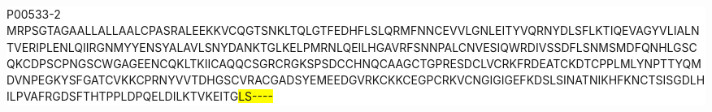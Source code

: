 P00533-2
<span>M</span><span>R</span><span>P</span><span>S</span><span>G</span><span>T</span><span>A</span><span>G</span><span>A</span><span>A</span><span>L</span><span>L</span><span>A</span><span>L</span><span>L</span><span>A</span><span>A</span><span>L</span><span>C</span><span>P</span><span>A</span><span>S</span><span>R</span><span>A</span><span>L</span><span>E</span><span>E</span><span>K</span><span>K</span><span>V</span><span>C</span><span>Q</span><span>G</span><span>T</span><span>S</span><span>N</span><span>K</span><span>L</span><span>T</span><span>Q</span><span>L</span><span>G</span><span>T</span><span>F</span><span>E</span><span>D</span><span>H</span><span>F</span><span>L</span><span>S</span><span>L</span><span>Q</span><span>R</span><span>M</span><span>F</span><span>N</span><span>N</span><span>C</span><span>E</span><span>V</span><span>V</span><span>L</span><span>G</span><span>N</span><span>L</span><span>E</span><span>I</span><span>T</span><span>Y</span><span>V</span><span>Q</span><span>R</span><span>N</span><span>Y</span><span>D</span><span>L</span><span>S</span><span>F</span><span>L</span><span>K</span><span>T</span><span>I</span><span>Q</span><span>E</span><span>V</span><span>A</span><span>G</span><span>Y</span><span>V</span><span>L</span><span>I</span><span>A</span><span>L</span><span>N</span><span>T</span><span>V</span><span>E</span><span>R</span><span>I</span><span>P</span><span>L</span><span>E</span><span>N</span><span>L</span><span>Q</span><span>I</span><span>I</span><span>R</span><span>G</span><span>N</span><span>M</span><span>Y</span><span>Y</span><span>E</span><span>N</span><span>S</span><span>Y</span><span>A</span><span>L</span><span>A</span><span>V</span><span>L</span><span>S</span><span>N</span><span>Y</span><span>D</span><span>A</span><span>N</span><span>K</span><span>T</span><span>G</span><span>L</span><span>K</span><span>E</span><span>L</span><span>P</span><span>M</span><span>R</span><span>N</span><span>L</span><span>Q</span><span>E</span><span>I</span><span>L</span><span>H</span><span>G</span><span>A</span><span>V</span><span>R</span><span>F</span><span>S</span><span>N</span><span>N</span><span>P</span><span>A</span><span>L</span><span>C</span><span>N</span><span>V</span><span>E</span><span>S</span><span>I</span><span>Q</span><span>W</span><span>R</span><span>D</span><span>I</span><span>V</span><span>S</span><span>S</span><span>D</span><span>F</span><span>L</span><span>S</span><span>N</span><span>M</span><span>S</span><span>M</span><span>D</span><span>F</span><span>Q</span><span>N</span><span>H</span><span>L</span><span>G</span><span>S</span><span>C</span><span>Q</span><span>K</span><span>C</span><span>D</span><span>P</span><span>S</span><span>C</span><span>P</span><span>N</span><span>G</span><span>S</span><span>C</span><span>W</span><span>G</span><span>A</span><span>G</span><span>E</span><span>E</span><span>N</span><span>C</span><span>Q</span><span>K</span><span>L</span><span>T</span><span>K</span><span>I</span><span>I</span><span>C</span><span>A</span><span>Q</span><span>Q</span><span>C</span><span>S</span><span>G</span><span>R</span><span>C</span><span>R</span><span>G</span><span>K</span><span>S</span><span>P</span><span>S</span><span>D</span><span>C</span><span>C</span><span>H</span><span>N</span><span>Q</span><span>C</span><span>A</span><span>A</span><span>G</span><span>C</span><span>T</span><span>G</span><span>P</span><span>R</span><span>E</span><span>S</span><span>D</span><span>C</span><span>L</span><span>V</span><span>C</span><span>R</span><span>K</span><span>F</span><span>R</span><span>D</span><span>E</span><span>A</span><span>T</span><span>C</span><span>K</span><span>D</span><span>T</span><span>C</span><span>P</span><span>P</span><span>L</span><span>M</span><span>L</span><span>Y</span><span>N</span><span>P</span><span>T</span><span>T</span><span>Y</span><span>Q</span><span>M</span><span>D</span><span>V</span><span>N</span><span>P</span><span>E</span><span>G</span><span>K</span><span>Y</span><span>S</span><span>F</span><span>G</span><span>A</span><span>T</span><span>C</span><span>V</span><span>K</span><span>K</span><span>C</span><span>P</span><span>R</span><span>N</span><span>Y</span><span>V</span><span>V</span><span>T</span><span>D</span><span>H</span><span>G</span><span>S</span><span>C</span><span>V</span><span>R</span><span>A</span><span>C</span><span>G</span><span>A</span><span>D</span><span>S</span><span>Y</span><span>E</span><span>M</span><span>E</span><span>E</span><span>D</span><span>G</span><span>V</span><span>R</span><span>K</span><span>C</span><span>K</span><span>K</span><span>C</span><span>E</span><span>G</span><span>P</span><span>C</span><span>R</span><span>K</span><span>V</span><span>C</span><span>N</span><span>G</span><span>I</span><span>G</span><span>I</span><span>G</span><span>E</span><span>F</span><span>K</span><span>D</span><span>S</span><span>L</span><span>S</span><span>I</span><span>N</span><span>A</span><span>T</span><span>N</span><span>I</span><span>K</span><span>H</span><span>F</span><span>K</span><span>N</span><span>C</span><span>T</span><span>S</span><span>I</span><span>S</span><span>G</span><span>D</span><span>L</span><span>H</span><span>I</span><span>L</span><span>P</span><span>V</span><span>A</span><span>F</span><span>R</span><span>G</span><span>D</span><span>S</span><span>F</span><span>T</span><span>H</span><span>T</span><span>P</span><span>P</span><span>L</span><span>D</span><span>P</span><span>Q</span><span>E</span><span>L</span><span>D</span><span>I</span><span>L</span><span>K</span><span>T</span><span>V</span><span>K</span><span>E</span><span>I</span><span>T</span><span>G</span><span style='background-color: yellow;'>L</span><span style='background-color: yellow;'>S</span><span style='background-color: yellow;'>-</span><span style='background-color: yellow;'>-</span><span style='background-color: yellow;'>-</span><span style='background-color: yellow;'>-</span>